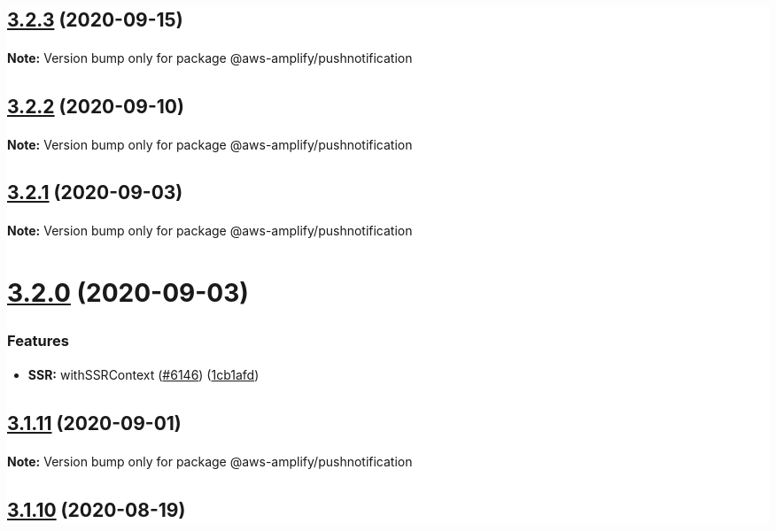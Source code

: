 
## [3.2.3](https://github.com/aws-amplify/amplify-js/compare/@aws-amplify/pushnotification@3.2.2...@aws-amplify/pushnotification@3.2.3) (2020-09-15)

**Note:** Version bump only for package @aws-amplify/pushnotification





## [3.2.2](https://github.com/aws-amplify/amplify-js/compare/@aws-amplify/pushnotification@3.2.1...@aws-amplify/pushnotification@3.2.2) (2020-09-10)

**Note:** Version bump only for package @aws-amplify/pushnotification





## [3.2.1](https://github.com/aws-amplify/amplify-js/compare/@aws-amplify/pushnotification@3.2.0...@aws-amplify/pushnotification@3.2.1) (2020-09-03)

**Note:** Version bump only for package @aws-amplify/pushnotification





# [3.2.0](https://github.com/aws-amplify/amplify-js/compare/@aws-amplify/pushnotification@3.1.11...@aws-amplify/pushnotification@3.2.0) (2020-09-03)


### Features

* **SSR:** withSSRContext ([#6146](https://github.com/aws-amplify/amplify-js/issues/6146)) ([1cb1afd](https://github.com/aws-amplify/amplify-js/commit/1cb1afd1e56135908dceb2ef6403f0b3e78067fe))





## [3.1.11](https://github.com/aws-amplify/amplify-js/compare/@aws-amplify/pushnotification@3.1.10...@aws-amplify/pushnotification@3.1.11) (2020-09-01)

**Note:** Version bump only for package @aws-amplify/pushnotification





## [3.1.10](https://github.com/aws-amplify/amplify-js/compare/@aws-amplify/pushnotification@3.1.9...@aws-amplify/pushnotification@3.1.10) (2020-08-19)

